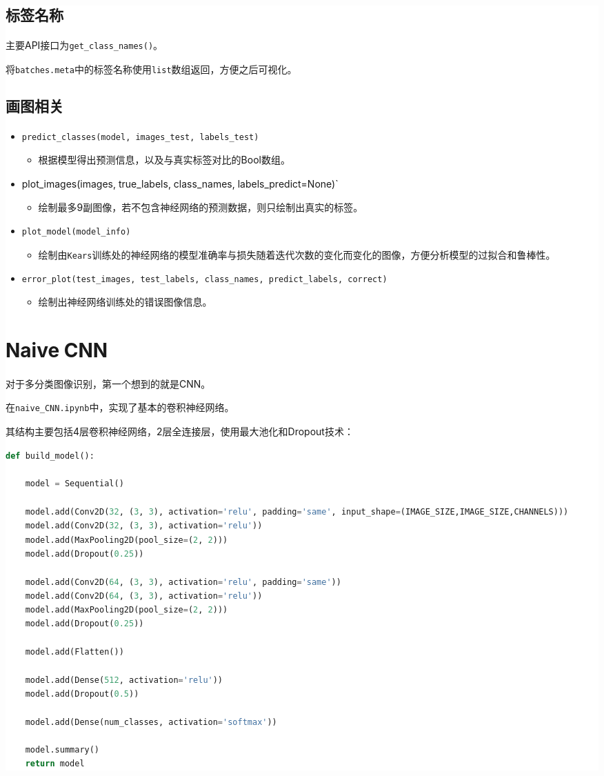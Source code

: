 ## 标签名称

主要API接口为`get_class_names()`。

将`batches.meta`中的标签名称使用`list`数组返回，方便之后可视化。

## 画图相关

- `predict_classes(model, images_test, labels_test)`
  - 根据模型得出预测信息，以及与真实标签对比的Bool数组。

- plot_images(images, true_labels, class_names, labels_predict=None)`
  - 绘制最多9副图像，若不包含神经网络的预测数据，则只绘制出真实的标签。

- `plot_model(model_info)`
  - 绘制由`Kears`训练处的神经网络的模型准确率与损失随着迭代次数的变化而变化的图像，方便分析模型的过拟合和鲁棒性。

- `error_plot(test_images, test_labels, class_names, predict_labels, correct)`
  - 绘制出神经网络训练处的错误图像信息。


# Naive CNN

对于多分类图像识别，第一个想到的就是CNN。

在`naive_CNN.ipynb`中，实现了基本的卷积神经网络。

其结构主要包括4层卷积神经网络，2层全连接层，使用最大池化和Dropout技术：

```python
def build_model():
    
    model = Sequential()
    
    model.add(Conv2D(32, (3, 3), activation='relu', padding='same', input_shape=(IMAGE_SIZE,IMAGE_SIZE,CHANNELS)))    
    model.add(Conv2D(32, (3, 3), activation='relu'))    
    model.add(MaxPooling2D(pool_size=(2, 2)))
    model.add(Dropout(0.25))

    model.add(Conv2D(64, (3, 3), activation='relu', padding='same'))    
    model.add(Conv2D(64, (3, 3), activation='relu'))
    model.add(MaxPooling2D(pool_size=(2, 2)))
    model.add(Dropout(0.25))

    model.add(Flatten())
    
    model.add(Dense(512, activation='relu'))
    model.add(Dropout(0.5))
    
    model.add(Dense(num_classes, activation='softmax'))
    
    model.summary()
    return model
```
